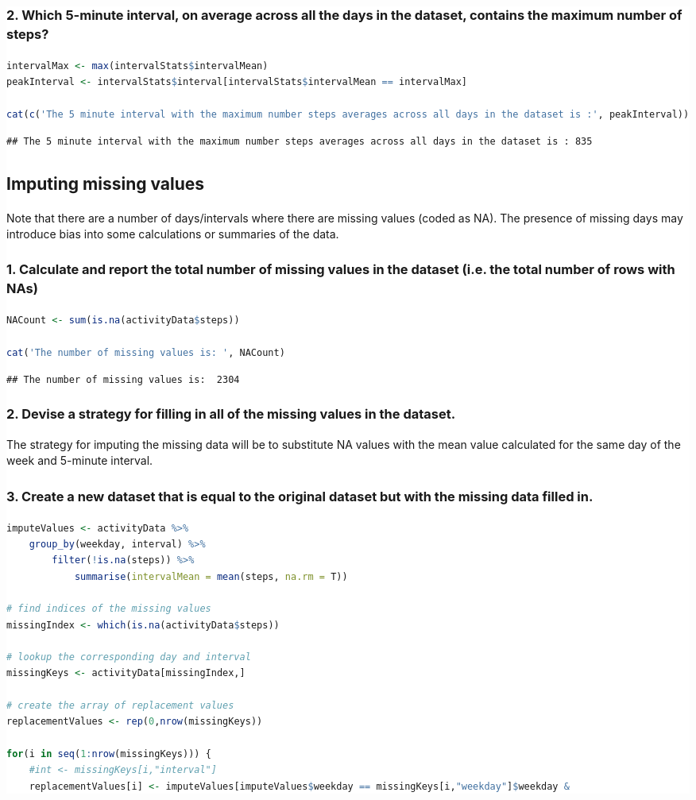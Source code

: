 ### 2. Which 5-minute interval, on average across all the days in the dataset, contains the maximum number of steps?  


```r
intervalMax <- max(intervalStats$intervalMean)
peakInterval <- intervalStats$interval[intervalStats$intervalMean == intervalMax]

cat(c('The 5 minute interval with the maximum number steps averages across all days in the dataset is :', peakInterval))
```

```
## The 5 minute interval with the maximum number steps averages across all days in the dataset is : 835
```

 

## Imputing missing values

Note that there are a number of days/intervals where there are missing values (coded as NA). The presence of missing days may introduce bias into some calculations or summaries of the data.

### 1. Calculate and report the total number of missing values in the dataset (i.e. the total number of rows with NAs)


```r
NACount <- sum(is.na(activityData$steps))

cat('The number of missing values is: ', NACount)
```

```
## The number of missing values is:  2304
```



### 2. Devise a strategy for filling in all of the missing values in the dataset. 

The strategy for imputing the missing data will be to substitute NA values with the mean value calculated for the same day of the week and 5-minute interval.

### 3. Create a new dataset that is equal to the original dataset but with the missing data filled in.


```r
imputeValues <- activityData %>% 
    group_by(weekday, interval) %>%
        filter(!is.na(steps)) %>%
            summarise(intervalMean = mean(steps, na.rm = T))

# find indices of the missing values
missingIndex <- which(is.na(activityData$steps))

# lookup the corresponding day and interval
missingKeys <- activityData[missingIndex,]

# create the array of replacement values
replacementValues <- rep(0,nrow(missingKeys))

for(i in seq(1:nrow(missingKeys))) {
    #int <- missingKeys[i,"interval"]
    replacementValues[i] <- imputeValues[imputeValues$weekday == missingKeys[i,"weekday"]$weekday & 
```